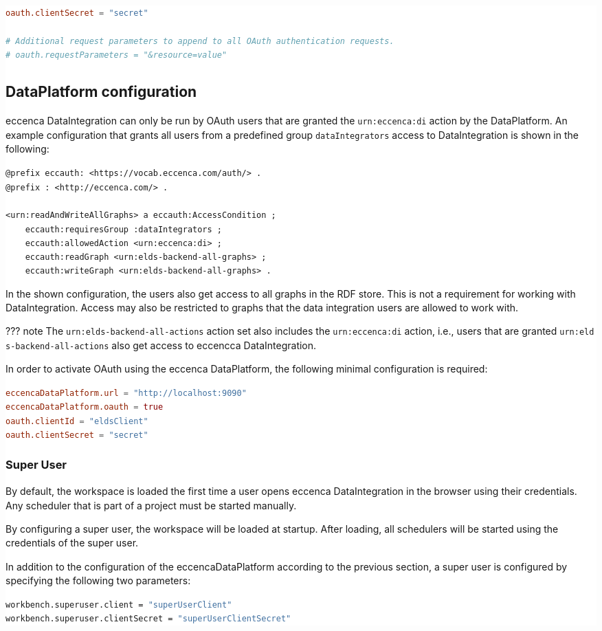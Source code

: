 ```conf linenums="1"
oauth.clientSecret = "secret"

# Additional request parameters to append to all OAuth authentication requests.
# oauth.requestParameters = "&resource=value"
```

## DataPlatform configuration

eccenca DataIntegration can only be run by OAuth users that are granted the `urn:eccenca:di` action by the DataPlatform. An example configuration that grants all users from a predefined group `dataIntegrators` access to DataIntegration is shown in the following:

```turtle linenums="1"
@prefix eccauth: <https://vocab.eccenca.com/auth/> .
@prefix : <http://eccenca.com/> .

<urn:readAndWriteAllGraphs> a eccauth:AccessCondition ;
    eccauth:requiresGroup :dataIntegrators ;
    eccauth:allowedAction <urn:eccenca:di> ;
    eccauth:readGraph <urn:elds-backend-all-graphs> ;
    eccauth:writeGraph <urn:elds-backend-all-graphs> .
```

In the shown configuration, the users also get access to all graphs in the RDF store. This is not a requirement for working with DataIntegration. Access may also be restricted to graphs that the data integration users are allowed to work with.

??? note
    The `urn:elds-backend-all-actions` action set also includes the `urn:eccenca:di` action, i.e., users that are granted `urn:elds-backend-all-actions` also get access to eccencca DataIntegration.

In order to activate OAuth using the eccenca DataPlatform, the following minimal configuration is required:

```conf linenums="1"
eccencaDataPlatform.url = "http://localhost:9090"
eccencaDataPlatform.oauth = true
oauth.clientId = "eldsClient"
oauth.clientSecret = "secret"
```

### Super User

By default, the workspace is loaded the first time a user opens eccenca DataIntegration in the browser using their credentials. Any scheduler that is part of a project must be started manually.

By configuring a super user, the workspace will be loaded at startup. After loading, all schedulers will be started using the credentials of the super user.

In addition to the configuration of the eccencaDataPlatform according to the previous section, a super user is configured by specifying the following two parameters:

```bash linenums="1"
workbench.superuser.client = "superUserClient"
workbench.superuser.clientSecret = "superUserClientSecret"
```
